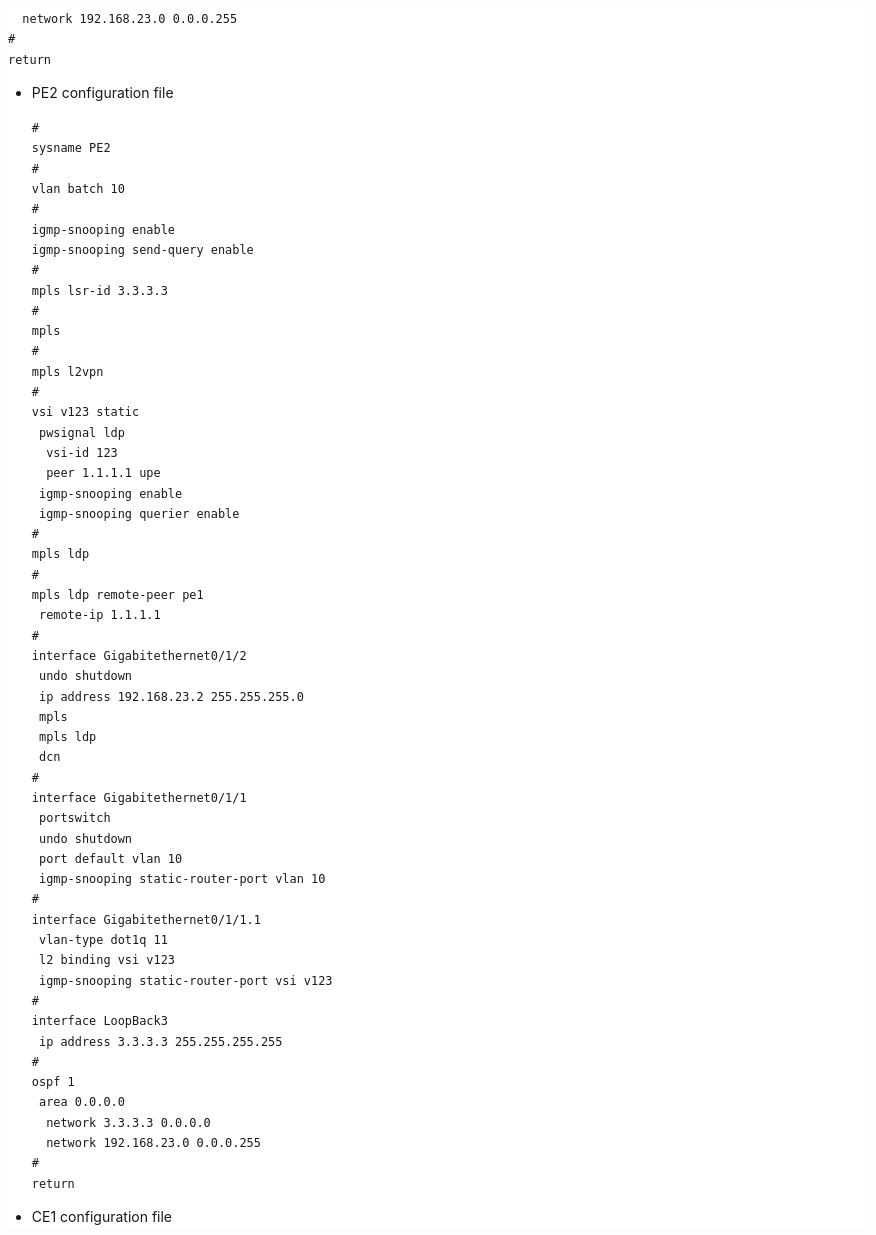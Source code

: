   ```
    network 192.168.23.0 0.0.0.255
  #
  return
  ```
* PE2 configuration file
  
  ```
  #
  sysname PE2
  #
  vlan batch 10
  #
  igmp-snooping enable
  igmp-snooping send-query enable
  #
  mpls lsr-id 3.3.3.3
  #
  mpls
  #
  mpls l2vpn
  #
  vsi v123 static
   pwsignal ldp
    vsi-id 123
    peer 1.1.1.1 upe
   igmp-snooping enable
   igmp-snooping querier enable
  #
  mpls ldp
  #
  mpls ldp remote-peer pe1
   remote-ip 1.1.1.1
  #
  interface Gigabitethernet0/1/2
   undo shutdown
   ip address 192.168.23.2 255.255.255.0
   mpls
   mpls ldp
   dcn
  #
  interface Gigabitethernet0/1/1
   portswitch
   undo shutdown
   port default vlan 10
   igmp-snooping static-router-port vlan 10
  #
  interface Gigabitethernet0/1/1.1
   vlan-type dot1q 11
   l2 binding vsi v123
   igmp-snooping static-router-port vsi v123
  #
  interface LoopBack3
   ip address 3.3.3.3 255.255.255.255
  #
  ospf 1
   area 0.0.0.0
    network 3.3.3.3 0.0.0.0
    network 192.168.23.0 0.0.0.255
  #
  return
  ```
* CE1 configuration file
  